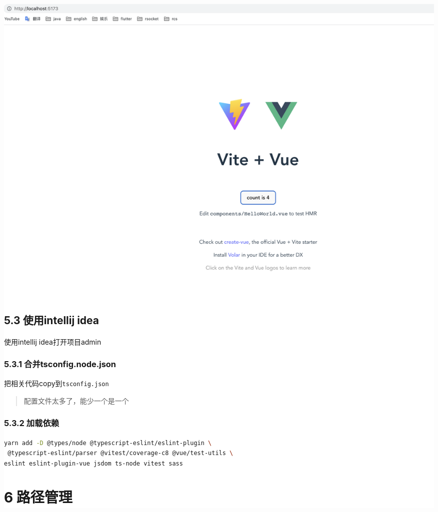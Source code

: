 ![](assets/2022-11-02-10-07-50-image.png)

## 5.3 使用intellij idea

使用intellij idea打开项目admin

### 5.3.1 合并tsconfig.node.json

把相关代码copy到`tsconfig.json`

> 配置文件太多了，能少一个是一个

### 5.3.2 加载依赖

```bash
yarn add -D @types/node @typescript-eslint/eslint-plugin \
 @typescript-eslint/parser @vitest/coverage-c8 @vue/test-utils \
eslint eslint-plugin-vue jsdom ts-node vitest sass
```

# 6 路径管理
